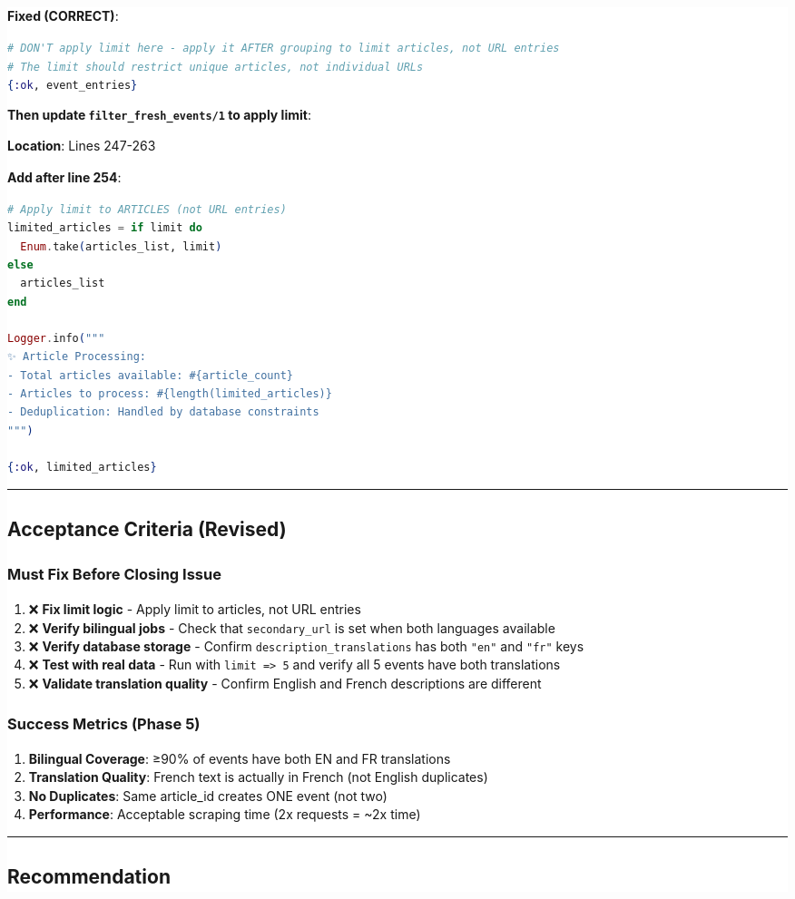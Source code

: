 **Fixed (CORRECT)**:
```elixir
# DON'T apply limit here - apply it AFTER grouping to limit articles, not URL entries
# The limit should restrict unique articles, not individual URLs
{:ok, event_entries}
```

**Then update `filter_fresh_events/1` to apply limit**:

**Location**: Lines 247-263

**Add after line 254**:
```elixir
# Apply limit to ARTICLES (not URL entries)
limited_articles = if limit do
  Enum.take(articles_list, limit)
else
  articles_list
end

Logger.info("""
✨ Article Processing:
- Total articles available: #{article_count}
- Articles to process: #{length(limited_articles)}
- Deduplication: Handled by database constraints
""")

{:ok, limited_articles}
```

---

## Acceptance Criteria (Revised)

### Must Fix Before Closing Issue

1. ❌ **Fix limit logic** - Apply limit to articles, not URL entries
2. ❌ **Verify bilingual jobs** - Check that `secondary_url` is set when both languages available
3. ❌ **Verify database storage** - Confirm `description_translations` has both `"en"` and `"fr"` keys
4. ❌ **Test with real data** - Run with `limit => 5` and verify all 5 events have both translations
5. ❌ **Validate translation quality** - Confirm English and French descriptions are different

### Success Metrics (Phase 5)

1. **Bilingual Coverage**: ≥90% of events have both EN and FR translations
2. **Translation Quality**: French text is actually in French (not English duplicates)
3. **No Duplicates**: Same article_id creates ONE event (not two)
4. **Performance**: Acceptable scraping time (2x requests = ~2x time)

---

## Recommendation
